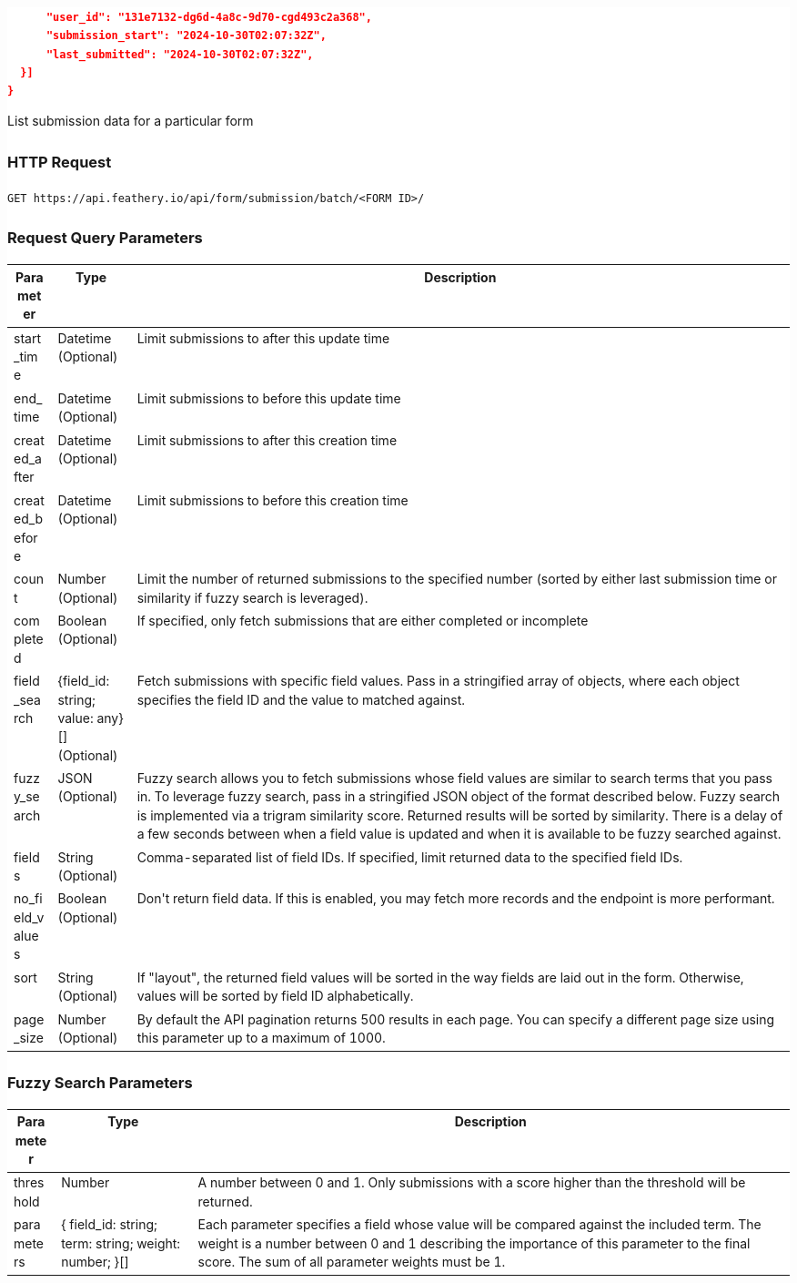 ```json
      "user_id": "131e7132-dg6d-4a8c-9d70-cgd493c2a368",
      "submission_start": "2024-10-30T02:07:32Z",
      "last_submitted": "2024-10-30T02:07:32Z",
  }]
}
```

List submission data for a particular form

### HTTP Request

`GET https://api.feathery.io/api/form/submission/batch/<FORM ID>/`

### Request Query Parameters

Parameter | Type                                        | Description
--------- |---------------------------------------------| -----------
start_time | Datetime (Optional)                         | Limit submissions to after this update time
end_time | Datetime (Optional)                         | Limit submissions to before this update time
created_after | Datetime (Optional)                         | Limit submissions to after this creation time
created_before | Datetime (Optional)                         | Limit submissions to before this creation time
count | Number (Optional)                           | Limit the number of returned submissions to the specified number (sorted by either last submission time or similarity if fuzzy search is leveraged).
completed | Boolean (Optional)                          | If specified, only fetch submissions that are either completed or incomplete
field_search | {field_id: string; value: any}[] (Optional) | Fetch submissions with specific field values. Pass in a stringified array of objects, where each object specifies the field ID and the value to matched against.
fuzzy_search | JSON (Optional)                             | Fuzzy search allows you to fetch submissions whose field values are similar to search terms that you pass in. To leverage fuzzy search, pass in a stringified JSON object of the format described below. Fuzzy search is implemented via a trigram similarity score. Returned results will be sorted by similarity. There is a delay of a few seconds between when a field value is updated and when it is available to be fuzzy searched against.
fields | String (Optional)                           | Comma-separated list of field IDs. If specified, limit returned data to the specified field IDs.
no_field_values | Boolean (Optional)                          | Don't return field data. If this is enabled, you may fetch more records and the endpoint is more performant.
sort | String (Optional)                           | If "layout", the returned field values will be sorted in the way fields are laid out in the form. Otherwise, values will be sorted by field ID alphabetically.
page_size | Number (Optional)                           | By default the API pagination returns 500 results in each page. You can specify a different page size using this parameter up to a maximum of 1000.

### Fuzzy Search Parameters
Parameter | Type                                                  | Description
--------- |-------------------------------------------------------| -----------
threshold | Number                                                | A number between 0 and 1. Only submissions with a score higher than the threshold will be returned.
parameters | { field_id: string; term: string; weight: number; }[] | Each parameter specifies a field whose value will be compared against the included term. The weight is a number between 0 and 1 describing the importance of this parameter to the final score. The sum of all parameter weights must be 1.
